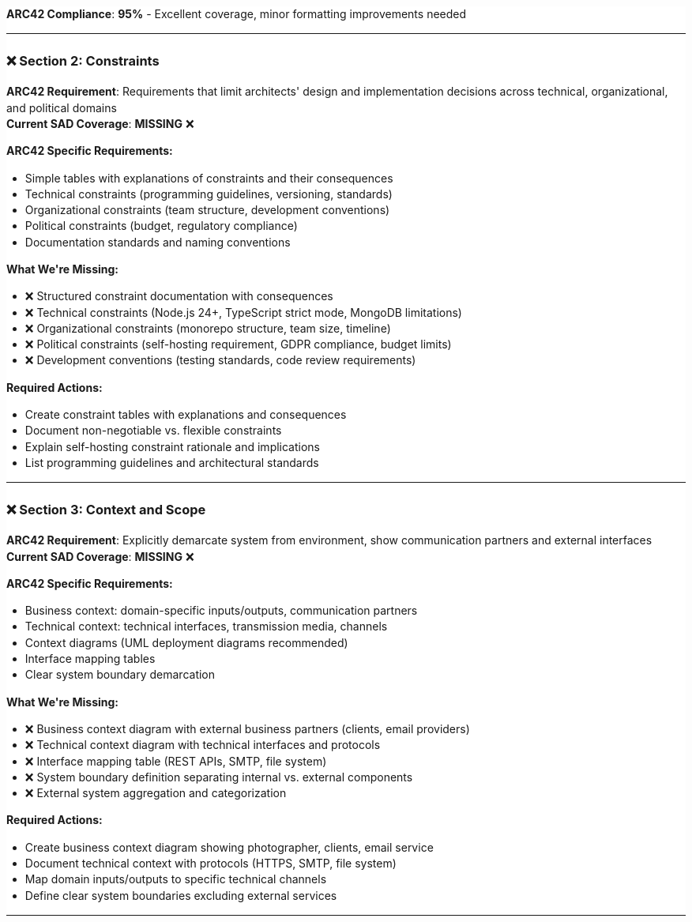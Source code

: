 **ARC42 Compliance**: **95%** - Excellent coverage, minor formatting improvements needed

---

### ❌ **Section 2: Constraints** 
**ARC42 Requirement**: Requirements that limit architects' design and implementation decisions across technical, organizational, and political domains  
**Current SAD Coverage**: **MISSING** ❌

**ARC42 Specific Requirements:**
- Simple tables with explanations of constraints and their consequences
- Technical constraints (programming guidelines, versioning, standards)
- Organizational constraints (team structure, development conventions)
- Political constraints (budget, regulatory compliance)
- Documentation standards and naming conventions

**What We're Missing:**
- ❌ Structured constraint documentation with consequences
- ❌ Technical constraints (Node.js 24+, TypeScript strict mode, MongoDB limitations)
- ❌ Organizational constraints (monorepo structure, team size, timeline)
- ❌ Political constraints (self-hosting requirement, GDPR compliance, budget limits)
- ❌ Development conventions (testing standards, code review requirements)

**Required Actions:**
- Create constraint tables with explanations and consequences
- Document non-negotiable vs. flexible constraints
- Explain self-hosting constraint rationale and implications
- List programming guidelines and architectural standards

---

### ❌ **Section 3: Context and Scope**
**ARC42 Requirement**: Explicitly demarcate system from environment, show communication partners and external interfaces  
**Current SAD Coverage**: **MISSING** ❌

**ARC42 Specific Requirements:**
- Business context: domain-specific inputs/outputs, communication partners
- Technical context: technical interfaces, transmission media, channels
- Context diagrams (UML deployment diagrams recommended)
- Interface mapping tables
- Clear system boundary demarcation

**What We're Missing:**
- ❌ Business context diagram with external business partners (clients, email providers)
- ❌ Technical context diagram with technical interfaces and protocols
- ❌ Interface mapping table (REST APIs, SMTP, file system)
- ❌ System boundary definition separating internal vs. external components
- ❌ External system aggregation and categorization

**Required Actions:**
- Create business context diagram showing photographer, clients, email service
- Document technical context with protocols (HTTPS, SMTP, file system)
- Map domain inputs/outputs to specific technical channels
- Define clear system boundaries excluding external services

---